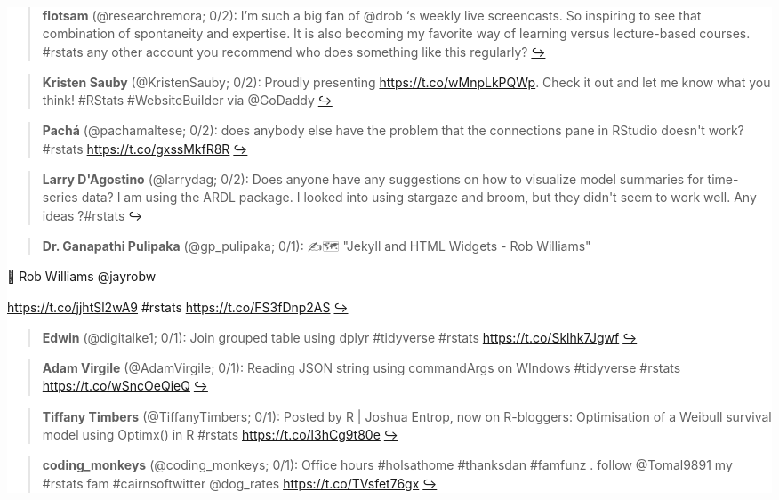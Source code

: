 

> **flotsam** (@researchremora; 0/2): I’m such a big fan of @drob ‘s weekly live screencasts. So inspiring to see that combination of spontaneity and expertise. It is also becoming my favorite way of learning versus lecture-based courses. #rstats any other account you recommend who does something like this regularly?  [&#8618;](https://twitter.com/dataandme/status/1310771355436998656)




> **Kristen Sauby** (@KristenSauby; 0/2): Proudly presenting https://t.co/wMnpLkPQWp. Check it out and let me know what you think! #RStats  #WebsiteBuilder via @GoDaddy  [&#8618;](https://twitter.com/dataandme/status/1310769499197583360)




> **Pachá** (@pachamaltese; 0/2): does anybody else have the problem that the connections pane in RStudio doesn't work? #rstats https://t.co/gxssMkfR8R  [&#8618;](https://twitter.com/dataandme/status/1310734063813234689)




> **Larry D'Agostino** (@larrydag; 0/2): Does anyone have any suggestions on how to visualize model summaries for time-series data? I am using the ARDL package. I looked into using stargaze and broom, but they didn't seem to work well. Any ideas ?#rstats  [&#8618;](https://twitter.com/dataandme/status/1310727772415897600)




> **Dr. Ganapathi Pulipaka** (@gp_pulipaka; 0/1): ✍️🗺️ "Jekyll and HTML Widgets - Rob Williams"
>
👤 Rob Williams @jayrobw 
>
https://t.co/jjhtSl2wA9
#rstats https://t.co/FS3fDnp2AS  [&#8618;](https://twitter.com/dataandme/status/1310793464905379842)




> **Edwin** (@digitalke1; 0/1): Join grouped table using dplyr #tidyverse #rstats https://t.co/Sklhk7Jgwf  [&#8618;](https://twitter.com/dataandme/status/1310786501916143616)




> **Adam Virgile** (@AdamVirgile; 0/1): Reading JSON string using commandArgs on WIndows #tidyverse #rstats https://t.co/wSncOeQieQ  [&#8618;](https://twitter.com/dataandme/status/1310726060120645632)




> **Tiffany Timbers** (@TiffanyTimbers; 0/1): Posted by R | Joshua Entrop, now on R-bloggers: Optimisation of a Weibull survival model using Optimx() in R #rstats https://t.co/l3hCg9t80e  [&#8618;](https://twitter.com/dataandme/status/1310769351168004096)




> **coding_monkeys** (@coding_monkeys; 0/1): Office hours #holsathome #thanksdan #famfunz .  follow @Tomal9891 my #rstats fam #cairnsoftwitter @dog_rates https://t.co/TVsfet76gx  [&#8618;](https://twitter.com/dataandme/status/1310759561297498112)
